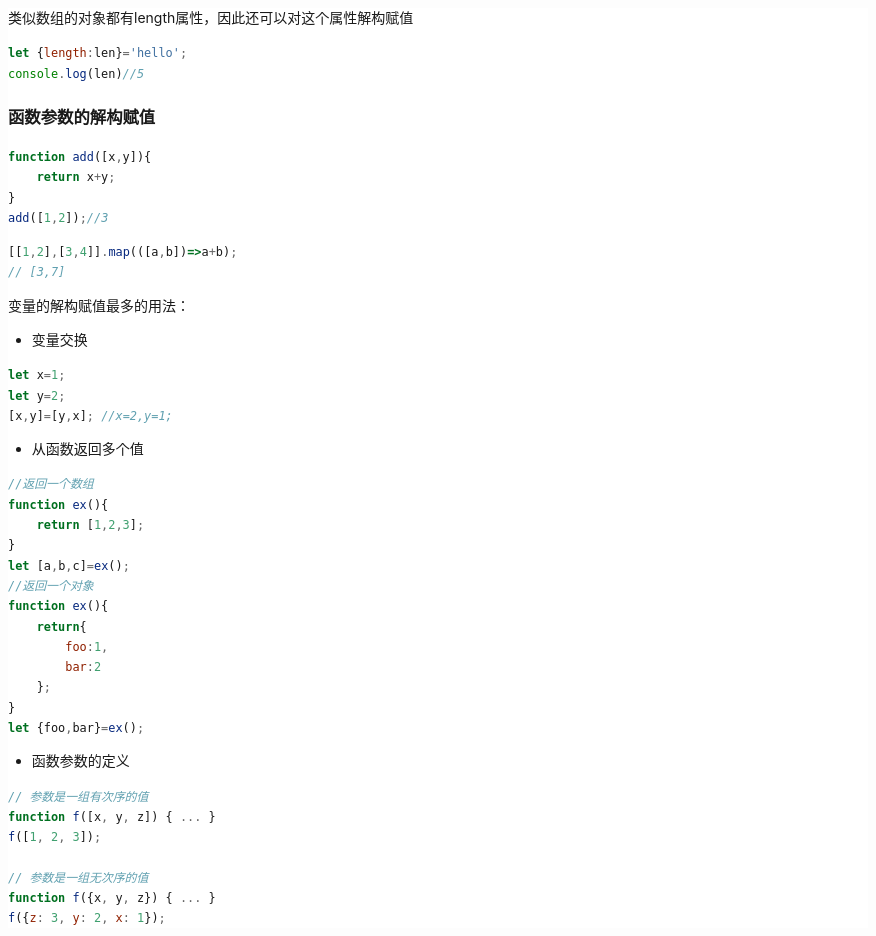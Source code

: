 类似数组的对象都有length属性，因此还可以对这个属性解构赋值

```js
let {length:len}='hello';
console.log(len)//5
```

### 函数参数的解构赋值

```js
function add([x,y]){
    return x+y;
}
add([1,2]);//3
```

```js
[[1,2],[3,4]].map(([a,b])=>a+b);
// [3,7]
```

变量的解构赋值最多的用法：

* 变量交换

```js
let x=1;
let y=2;
[x,y]=[y,x]; //x=2,y=1;
```

* 从函数返回多个值

```js
//返回一个数组
function ex(){
    return [1,2,3];
}
let [a,b,c]=ex();
//返回一个对象
function ex(){
    return{
        foo:1,
        bar:2
    };
}
let {foo,bar}=ex();
```

* 函数参数的定义

```js
// 参数是一组有次序的值
function f([x, y, z]) { ... }
f([1, 2, 3]);

// 参数是一组无次序的值
function f({x, y, z}) { ... }
f({z: 3, y: 2, x: 1});
```
